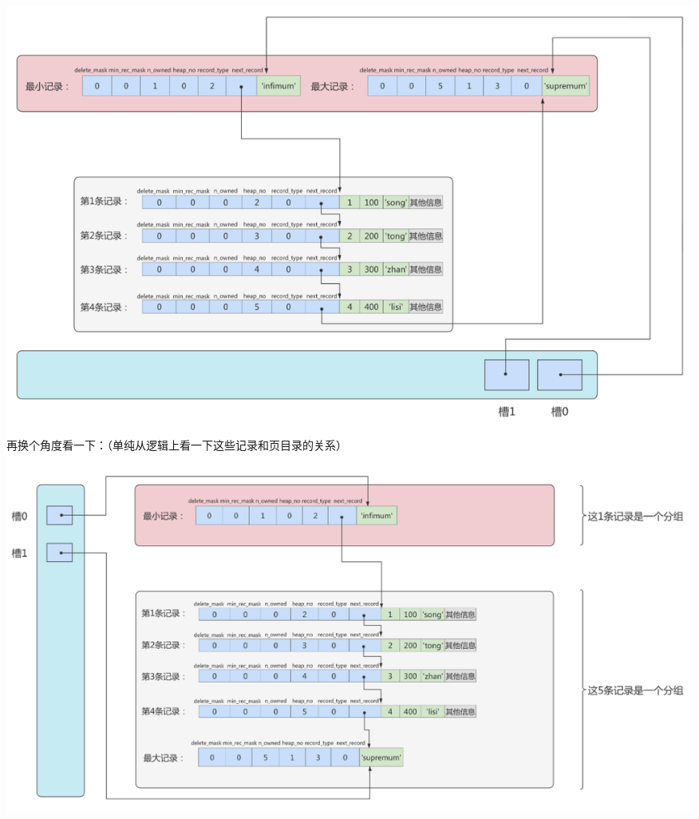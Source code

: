 ![image-20250512135600980](../assets/image-20250512135600980.png)

再换个角度看一下：（单纯从逻辑上看一下这些记录和页目录的关系）

![image-20250512135615653](../assets/image-20250512135615653.png)
